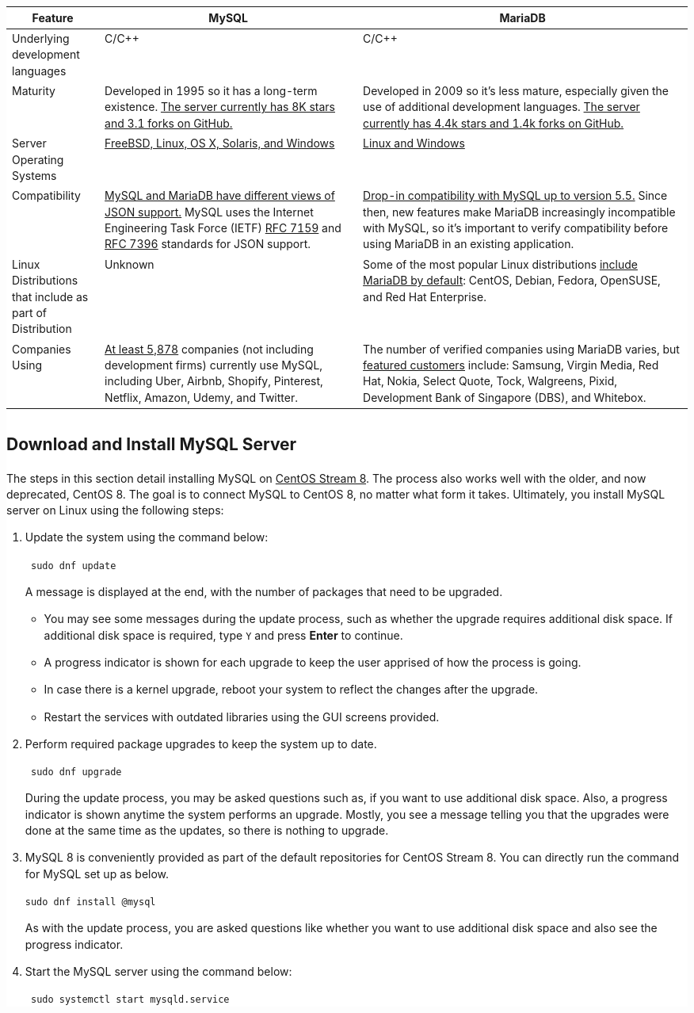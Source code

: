 | Feature                                                   | MySQL                   | MariaDB                 |
|-----------------------------------------------------------|-------------------------|-------------------------|
| Underlying development languages                          | C/C++                   | C/C++                   |
| Maturity                                                  | Developed in 1995 so it has a long-term existence. [The server currently has 8K stars and 3.1 forks on GitHub.](https://github.com/mysql/mysql-server) | Developed in 2009 so it’s less mature, especially given the use of additional development languages. [The server currently has 4.4k stars and 1.4k forks on GitHub.](https://github.com/MariaDB/server) |
| Server Operating Systems                                  | [FreeBSD, Linux, OS X, Solaris, and Windows](https://www.mysql.com/support/supportedplatforms/database.html)| [Linux and Windows](https://mariadb.com/docs/deploy/operating-systems/) |
| Compatibility                                             | [MySQL and MariaDB have different views of JSON support.](https://mariadb.com/kb/en/mariadb-vs-mysql-compatibility/#incompatibilities-between-currently-supported-mariadb-versions-and-mysql) MySQL uses the Internet Engineering Task Force (IETF) [RFC 7159](https://datatracker.ietf.org/doc/html/rfc7159) and [RFC 7396](https://datatracker.ietf.org/doc/html/rfc7396) standards for JSON support.| [Drop-in compatibility with MySQL up to version 5.5.](https://mariadb.com/kb/en/mariadb-vs-mysql-compatibility/) Since then, new features make MariaDB increasingly incompatible with MySQL, so it’s important to verify compatibility before using MariaDB in an existing application. |
| Linux Distributions that include as part of Distribution  | Unknown                 | Some of the most popular Linux distributions [include MariaDB by default](https://mariadb.com/kb/en/distributions-which-include-mariadb/): CentOS, Debian, Fedora, OpenSUSE, and Red Hat Enterprise. |
| Companies Using                                           | [At least 5,878](https://stackshare.io/mysql) companies (not including development firms) currently use MySQL, including Uber, Airbnb, Shopify, Pinterest, Netflix, Amazon, Udemy, and Twitter. | The number of verified companies using MariaDB varies, but [featured customers](https://mariadb.com/resources/customer-stories/) include: Samsung, Virgin Media, Red Hat, Nokia, Select Quote, Tock, Walgreens, Pixid, Development Bank of Singapore (DBS), and Whitebox. |


## Download and Install MySQL Server

The steps in this section detail installing MySQL on [CentOS Stream 8](https://linuxhint.com/what_is_centos_stream/). The process also works well with the older, and now deprecated, CentOS 8. The goal is to connect MySQL to CentOS 8, no matter what form it takes. Ultimately, you install MySQL server on Linux using the following steps:

1. Update the system using the command below:

        sudo dnf update

    A message is displayed at the end, with the number of packages that need to be upgraded.

    -  You may see some messages during the update process, such as whether the upgrade requires additional disk space. If additional disk space is required, type `Y` and press **Enter** to continue.

    -  A progress indicator is shown for each upgrade to keep the user apprised of how the process is going.

    -  In case there is a kernel upgrade, reboot your system to reflect the changes after the upgrade.

    -  Restart the services with outdated libraries using the GUI screens provided.

1. Perform required package upgrades to keep the system up to date.

        sudo dnf upgrade

    During the update process, you may be asked questions such as, if you want to use additional disk space. Also, a progress indicator is shown anytime the system performs an upgrade. Mostly, you see a message telling you that the upgrades were done at the same time as the updates, so there is nothing to upgrade.

1.	MySQL 8 is conveniently provided as part of the default repositories for CentOS Stream 8. You can directly run the command for MySQL set up as below.

        sudo dnf install @mysql

    As with the update process, you are asked questions like whether you want to use additional disk space and also see the progress indicator.

1. Start the MySQL server using the command below:

        sudo systemctl start mysqld.service
